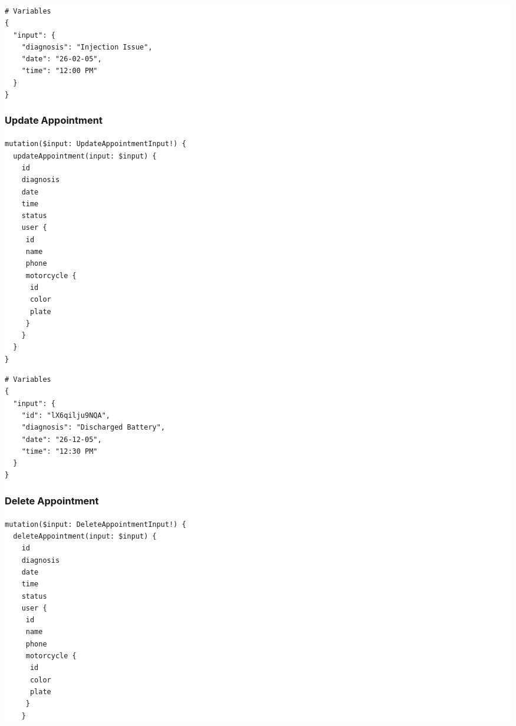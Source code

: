 ```gql
# Variables
{
  "input": {
    "diagnosis": "Injection Issue",
    "date": "26-02-05",
    "time": "12:00 PM"
  }
}
```

### Update Appointment
```gql
mutation($input: UpdateAppointmentInput!) {
  updateAppointment(input: $input) {
    id
    diagnosis
    date
    time
    status
    user {
     id
     name
     phone
     motorcycle {
      id
      color
      plate      
     } 
    }
  }
}
```

```gql
# Variables
{
  "input": {
    "id": "lX6qilju9NQA",
    "diagnosis": "Discharged Battery",
    "date": "26-12-05",
    "time": "12:30 PM"
  }
}
```

### Delete Appointment
```gql
mutation($input: DeleteAppointmentInput!) {
  deleteAppointment(input: $input) {
    id
    diagnosis
    date
    time
    status
    user {
     id
     name
     phone
     motorcycle {
      id
      color
      plate      
     } 
    }
```